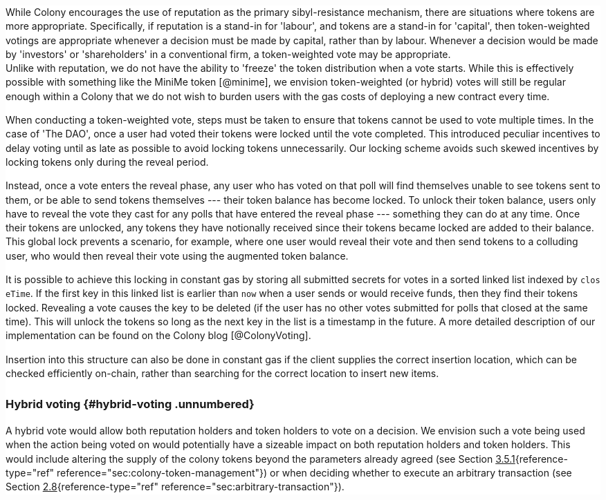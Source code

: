 While Colony encourages the use of reputation as the primary
sibyl-resistance mechanism, there are situations where tokens are more
appropriate. Specifically, if reputation is a stand-in for 'labour', and
tokens are a stand-in for 'capital', then token-weighted votings are
appropriate whenever a decision must be made by capital, rather than by
labour. Whenever a decision would be made by 'investors' or
'shareholders' in a conventional firm, a token-weighted vote may be
appropriate.\
Unlike with reputation, we do not have the ability to 'freeze' the token
distribution when a vote starts. While this is effectively possible with
something like the MiniMe token [@minime], we envision token-weighted
(or hybrid) votes will still be regular enough within a Colony that we
do not wish to burden users with the gas costs of deploying a new
contract every time.

When conducting a token-weighted vote, steps must be taken to ensure
that tokens cannot be used to vote multiple times. In the case of 'The
DAO', once a user had voted their tokens were locked until the vote
completed. This introduced peculiar incentives to delay voting until as
late as possible to avoid locking tokens unnecessarily. Our locking
scheme avoids such skewed incentives by locking tokens only during the
reveal period.

Instead, once a vote enters the reveal phase, any user who has voted on
that poll will find themselves unable to see tokens sent to them, or be
able to send tokens themselves --- their token balance has become
locked. To unlock their token balance, users only have to reveal the
vote they cast for any polls that have entered the reveal phase ---
something they can do at any time. Once their tokens are unlocked, any
tokens they have notionally received since their tokens became locked
are added to their balance. This global lock prevents a scenario, for
example, where one user would reveal their vote and then send tokens to
a colluding user, who would then reveal their vote using the augmented
token balance.

It is possible to achieve this locking in constant gas by storing all
submitted secrets for votes in a sorted linked list indexed by
`closeTime`. If the first key in this linked list is earlier than `now`
when a user sends or would receive funds, then they find their tokens
locked. Revealing a vote causes the key to be deleted (if the user has
no other votes submitted for polls that closed at the same time). This
will unlock the tokens so long as the next key in the list is a
timestamp in the future. A more detailed description of our
implementation can be found on the Colony blog [@ColonyVoting].

Insertion into this structure can also be done in constant gas if the
client supplies the correct insertion location, which can be checked
efficiently on-chain, rather than searching for the correct location to
insert new items.

### Hybrid voting {#hybrid-voting .unnumbered}

A hybrid vote would allow both reputation holders and token holders to
vote on a decision. We envision such a vote being used when the action
being voted on would potentially have a sizeable impact on both
reputation holders and token holders. This would include altering the
supply of the colony tokens beyond the parameters already agreed (see
Section [3.5.1](#sec:colony-token-management){reference-type="ref"
reference="sec:colony-token-management"}) or when deciding whether to
execute an arbitrary transaction (see Section
[2.8](#sec:arbitrary-transaction){reference-type="ref"
reference="sec:arbitrary-transaction"}).
